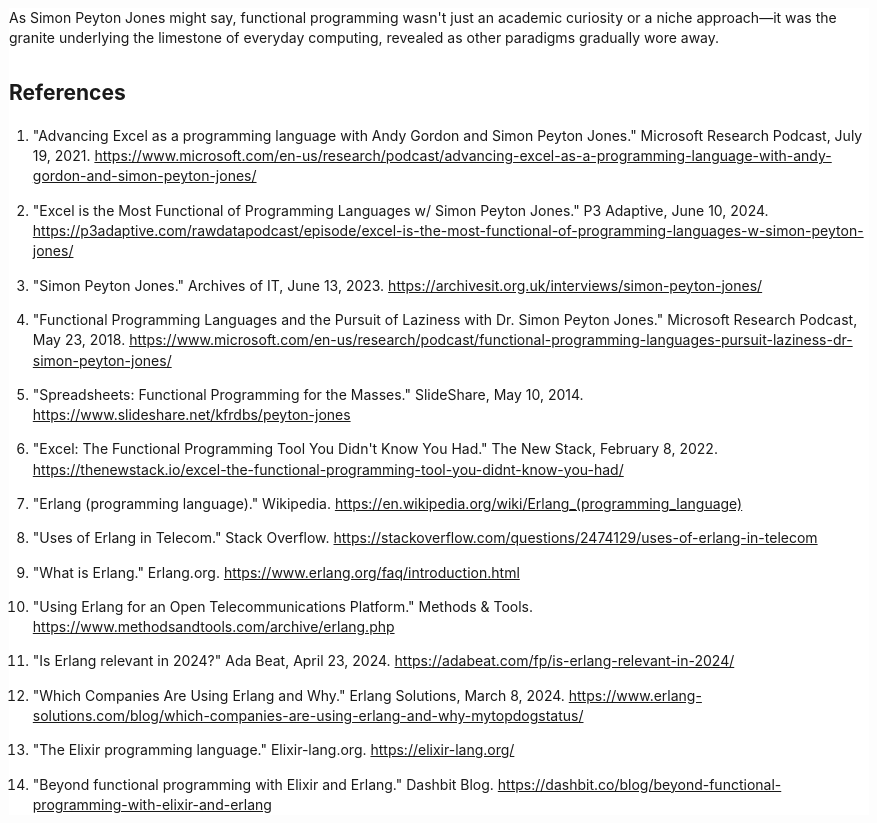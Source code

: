 As Simon Peyton Jones might say, functional programming wasn't just an academic curiosity or a niche approach—it was the granite underlying the limestone of everyday computing, revealed as other paradigms gradually wore away.

## References

1. "Advancing Excel as a programming language with Andy Gordon and Simon Peyton Jones." Microsoft Research Podcast, July 19, 2021. https://www.microsoft.com/en-us/research/podcast/advancing-excel-as-a-programming-language-with-andy-gordon-and-simon-peyton-jones/

2. "Excel is the Most Functional of Programming Languages w/ Simon Peyton Jones." P3 Adaptive, June 10, 2024. https://p3adaptive.com/rawdatapodcast/episode/excel-is-the-most-functional-of-programming-languages-w-simon-peyton-jones/

3. "Simon Peyton Jones." Archives of IT, June 13, 2023. https://archivesit.org.uk/interviews/simon-peyton-jones/

4. "Functional Programming Languages and the Pursuit of Laziness with Dr. Simon Peyton Jones." Microsoft Research Podcast, May 23, 2018. https://www.microsoft.com/en-us/research/podcast/functional-programming-languages-pursuit-laziness-dr-simon-peyton-jones/

5. "Spreadsheets: Functional Programming for the Masses." SlideShare, May 10, 2014. https://www.slideshare.net/kfrdbs/peyton-jones

6. "Excel: The Functional Programming Tool You Didn't Know You Had." The New Stack, February 8, 2022. https://thenewstack.io/excel-the-functional-programming-tool-you-didnt-know-you-had/

7. "Erlang (programming language)." Wikipedia. https://en.wikipedia.org/wiki/Erlang_(programming_language)

8. "Uses of Erlang in Telecom." Stack Overflow. https://stackoverflow.com/questions/2474129/uses-of-erlang-in-telecom

9. "What is Erlang." Erlang.org. https://www.erlang.org/faq/introduction.html

10. "Using Erlang for an Open Telecommunications Platform." Methods & Tools. https://www.methodsandtools.com/archive/erlang.php

11. "Is Erlang relevant in 2024?" Ada Beat, April 23, 2024. https://adabeat.com/fp/is-erlang-relevant-in-2024/

12. "Which Companies Are Using Erlang and Why." Erlang Solutions, March 8, 2024. https://www.erlang-solutions.com/blog/which-companies-are-using-erlang-and-why-mytopdogstatus/

13. "The Elixir programming language." Elixir-lang.org. https://elixir-lang.org/

14. "Beyond functional programming with Elixir and Erlang." Dashbit Blog. https://dashbit.co/blog/beyond-functional-programming-with-elixir-and-erlang